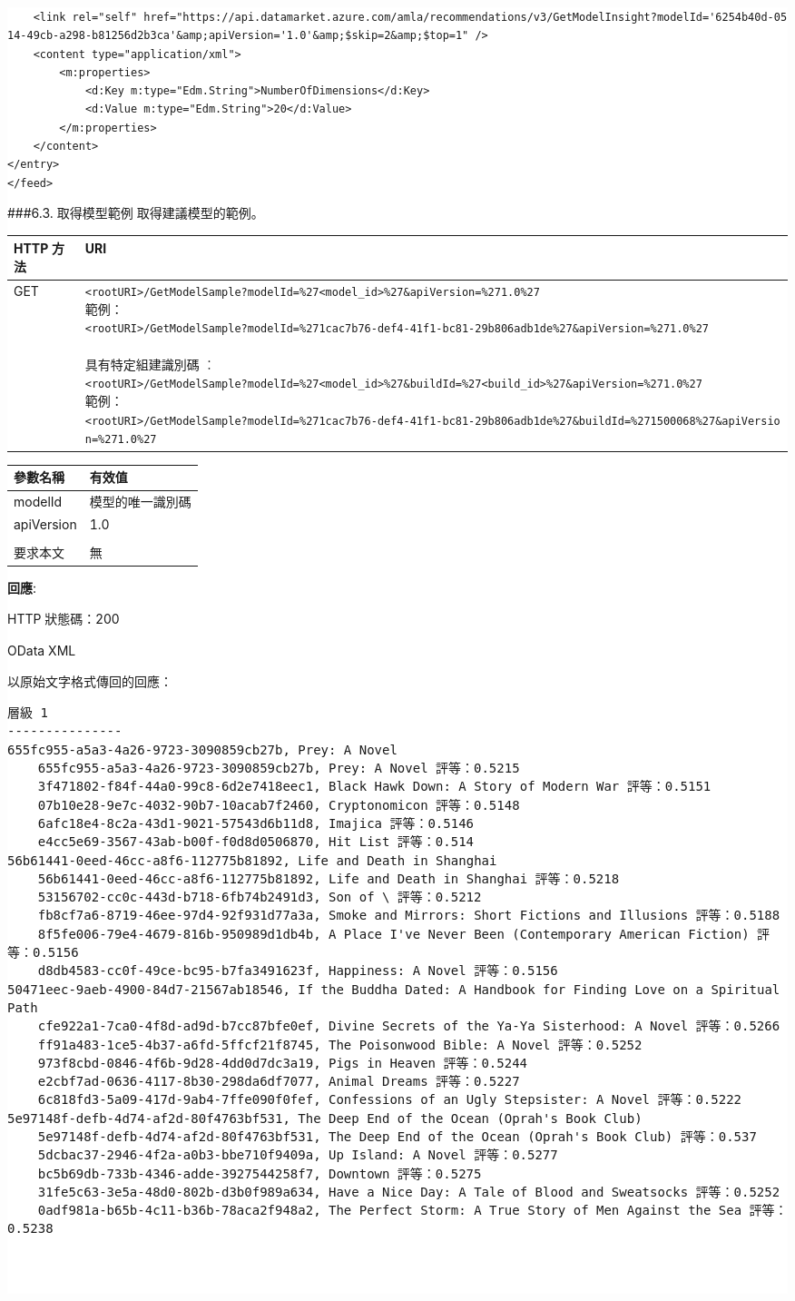         <link rel="self" href="https://api.datamarket.azure.com/amla/recommendations/v3/GetModelInsight?modelId='6254b40d-0514-49cb-a298-b81256d2b3ca'&amp;apiVersion='1.0'&amp;$skip=2&amp;$top=1" />
        <content type="application/xml">
            <m:properties>
                <d:Key m:type="Edm.String">NumberOfDimensions</d:Key>
                <d:Value m:type="Edm.String">20</d:Value>
            </m:properties>
        </content>
    </entry>
    </feed>

###6.3. 取得模型範例
取得建議模型的範例。

| HTTP 方法 | URI |
|:--------|:--------|
|GET     |`<rootURI>/GetModelSample?modelId=%27<model_id>%27&apiVersion=%271.0%27`<br>範例：<br>`<rootURI>/GetModelSample?modelId=%271cac7b76-def4-41f1-bc81-29b806adb1de%27&apiVersion=%271.0%27`<br><br>具有特定組建識別碼 ︰<br>`<rootURI>/GetModelSample?modelId=%27<model_id>%27&buildId=%27<build_id>%27&apiVersion=%271.0%27`<br>範例：<br>`<rootURI>/GetModelSample?modelId=%271cac7b76-def4-41f1-bc81-29b806adb1de%27&buildId=%271500068%27&apiVersion=%271.0%27`|

|   參數名稱  |   有效值                        |
|:--------          |:--------                              |
|   modelId |   模型的唯一識別碼 |
|   apiVersion      | 1.0 |
|||
| 要求本文 | 無 |

**回應**:

HTTP 狀態碼：200

OData XML

以原始文字格式傳回的回應：

<pre>
層級 1
---------------
655fc955-a5a3-4a26-9723-3090859cb27b, Prey: A Novel
    655fc955-a5a3-4a26-9723-3090859cb27b, Prey: A Novel 評等：0.5215
    3f471802-f84f-44a0-99c8-6d2e7418eec1, Black Hawk Down: A Story of Modern War 評等：0.5151
    07b10e28-9e7c-4032-90b7-10acab7f2460, Cryptonomicon 評等：0.5148
    6afc18e4-8c2a-43d1-9021-57543d6b11d8, Imajica 評等：0.5146
    e4cc5e69-3567-43ab-b00f-f0d8d0506870, Hit List 評等：0.514
56b61441-0eed-46cc-a8f6-112775b81892, Life and Death in Shanghai
    56b61441-0eed-46cc-a8f6-112775b81892, Life and Death in Shanghai 評等：0.5218
    53156702-cc0c-443d-b718-6fb74b2491d3, Son of \ 評等：0.5212
    fb8cf7a6-8719-46ee-97d4-92f931d77a3a, Smoke and Mirrors: Short Fictions and Illusions 評等：0.5188
    8f5fe006-79e4-4679-816b-950989d1db4b, A Place I've Never Been (Contemporary American Fiction) 評等：0.5156
    d8db4583-cc0f-49ce-bc95-b7fa3491623f, Happiness: A Novel 評等：0.5156
50471eec-9aeb-4900-84d7-21567ab18546, If the Buddha Dated: A Handbook for Finding Love on a Spiritual Path
    cfe922a1-7ca0-4f8d-ad9d-b7cc87bfe0ef, Divine Secrets of the Ya-Ya Sisterhood: A Novel 評等：0.5266
    ff91a483-1ce5-4b37-a6fd-5ffcf21f8745, The Poisonwood Bible: A Novel 評等：0.5252
    973f8cbd-0846-4f6b-9d28-4dd0d7dc3a19, Pigs in Heaven 評等：0.5244
    e2cbf7ad-0636-4117-8b30-298da6df7077, Animal Dreams 評等：0.5227
    6c818fd3-5a09-417d-9ab4-7ffe090f0fef, Confessions of an Ugly Stepsister: A Novel 評等：0.5222
5e97148f-defb-4d74-af2d-80f4763bf531, The Deep End of the Ocean (Oprah's Book Club)
    5e97148f-defb-4d74-af2d-80f4763bf531, The Deep End of the Ocean (Oprah's Book Club) 評等：0.537
    5dcbac37-2946-4f2a-a0b3-bbe710f9409a, Up Island: A Novel 評等：0.5277
    bc5b69db-733b-4346-adde-3927544258f7, Downtown 評等：0.5275
    31fe5c63-3e5a-48d0-802b-d3b0f989a634, Have a Nice Day: A Tale of Blood and Sweatsocks 評等：0.5252
    0adf981a-b65b-4c11-b36b-78aca2f948a2, The Perfect Storm: A True Story of Men Against the Sea 評等：0.5238
